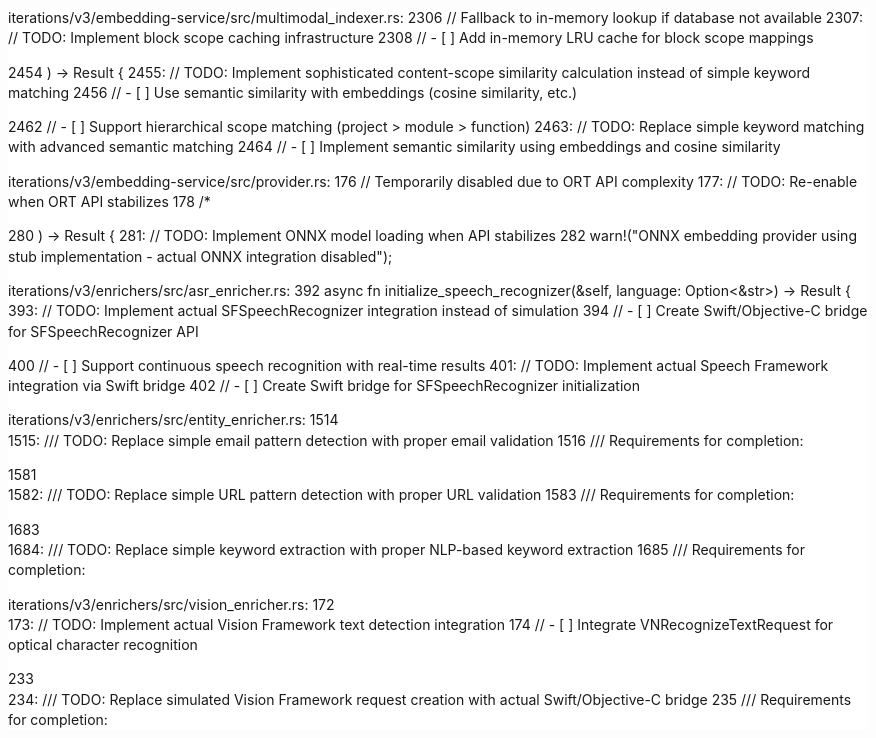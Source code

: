 iterations/v3/embedding-service/src/multimodal_indexer.rs:
  2306          // Fallback to in-memory lookup if database not available
  2307:         // TODO: Implement block scope caching infrastructure
  2308          // - [ ] Add in-memory LRU cache for block scope mappings

  2454      ) -> Result<f64> {
  2455:         // TODO: Implement sophisticated content-scope similarity calculation instead of simple keyword matching
  2456          // - [ ] Use semantic similarity with embeddings (cosine similarity, etc.)

  2462          // - [ ] Support hierarchical scope matching (project > module > function)
  2463:         // TODO: Replace simple keyword matching with advanced semantic matching
  2464          // - [ ] Implement semantic similarity using embeddings and cosine similarity

iterations/v3/embedding-service/src/provider.rs:
  176  // Temporarily disabled due to ORT API complexity
  177: // TODO: Re-enable when ORT API stabilizes
  178  /*

  280      ) -> Result<Self> {
  281:         // TODO: Implement ONNX model loading when API stabilizes
  282          warn!("ONNX embedding provider using stub implementation - actual ONNX integration disabled");

iterations/v3/enrichers/src/asr_enricher.rs:
  392      async fn initialize_speech_recognizer(&self, language: Option<&str>) -> Result<SwiftSpeechRecognizer> {
  393:         // TODO: Implement actual SFSpeechRecognizer integration instead of simulation
  394          // - [ ] Create Swift/Objective-C bridge for SFSpeechRecognizer API

  400          // - [ ] Support continuous speech recognition with real-time results
  401:         // TODO: Implement actual Speech Framework integration via Swift bridge
  402          // - [ ] Create Swift bridge for SFSpeechRecognizer initialization

iterations/v3/enrichers/src/entity_enricher.rs:
  1514  
  1515:     /// TODO: Replace simple email pattern detection with proper email validation
  1516      /// Requirements for completion:

  1581  
  1582:     /// TODO: Replace simple URL pattern detection with proper URL validation
  1583      /// Requirements for completion:

  1683  
  1684:     /// TODO: Replace simple keyword extraction with proper NLP-based keyword extraction
  1685      /// Requirements for completion:

iterations/v3/enrichers/src/vision_enricher.rs:
  172          
  173:         // TODO: Implement actual Vision Framework text detection integration
  174          // - [ ] Integrate VNRecognizeTextRequest for optical character recognition

  233  
  234:     /// TODO: Replace simulated Vision Framework request creation with actual Swift/Objective-C bridge
  235      /// Requirements for completion:
